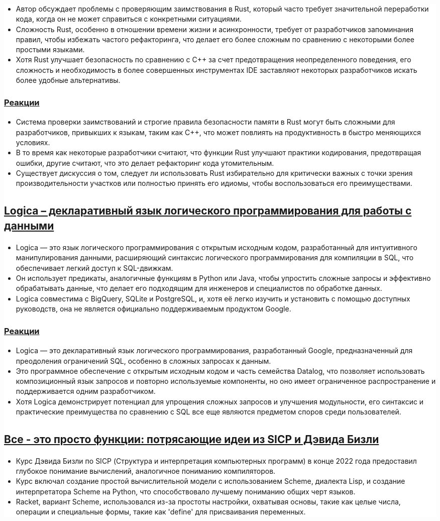 - Автор обсуждает проблемы с проверяющим заимствования в Rust, который часто требует значительной переработки кода, когда он не может справиться с конкретными ситуациями.
- Сложность Rust, особенно в отношении времени жизни и асинхронности, требует от разработчиков запоминания правил, чтобы избежать частого рефакторинга, что делает его более сложным по сравнению с некоторыми более простыми языками.
- Хотя Rust улучшает безопасность по сравнению с C++ за счет предотвращения неопределенного поведения, его сложность и необходимость в более совершенных инструментах IDE заставляют некоторых разработчиков искать более удобные альтернативы.

### [Реакции](https://news.ycombinator.com/item?id=42160501)

- Система проверки заимствований и строгие правила безопасности памяти в Rust могут быть сложными для разработчиков, привыкших к языкам, таким как C++, что может повлиять на продуктивность в быстро меняющихся условиях.
- В то время как некоторые разработчики считают, что функции Rust улучшают практики кодирования, предотвращая ошибки, другие считают, что это делает рефакторинг кода утомительным.
- Существует дискуссия о том, следует ли использовать Rust избирательно для критически важных с точки зрения производительности участков или полностью принять его идиомы, чтобы воспользоваться его преимуществами.

## [Logica – декларативный язык логического программирования для работы с данными](https://logica.dev/)

- Logica — это язык логического программирования с открытым исходным кодом, разработанный для интуитивного манипулирования данными, расширяющий синтаксис логического программирования для компиляции в SQL, что обеспечивает легкий доступ к SQL-движкам.
- Он использует предикаты, аналогичные функциям в Python или Java, чтобы упростить сложные запросы и эффективно обрабатывать данные, что делает его подходящим для инженеров и специалистов по обработке данных.
- Logica совместима с BigQuery, SQLite и PostgreSQL, и, хотя её легко изучить и установить с помощью доступных руководств, она не является официально поддерживаемым продуктом Google.

### [Реакции](https://news.ycombinator.com/item?id=42158445)

- Logica — это декларативный язык логического программирования, разработанный Google, предназначенный для преодоления ограничений SQL, особенно в сложных запросах к данным.
- Это программное обеспечение с открытым исходным кодом и часть семейства Datalog, что позволяет использовать композиционный язык запросов и повторно используемые компоненты, но оно имеет ограниченное распространение и поддерживается одним разработчиком.
- Хотя Logica демонстрирует потенциал для упрощения сложных запросов и улучшения модульности, его синтаксис и практические преимущества по сравнению с SQL все еще являются предметом споров среди пользователей.

## [Все - это просто функции: потрясающие идеи из SICP и Дэвида Бизли](https://ezzeriesa.notion.site/1-week-with-David-Beazley-and-SICP-4c440389cf1e43f48fe67c969967f655#58ee6b0435b24e26bd624b33ffed94df)

- Курс Дэвида Бизли по SICP (Структура и интерпретация компьютерных программ) в конце 2022 года предоставил глубокое понимание вычислений, аналогичное пониманию компиляторов.
- Курс включал создание простой вычислительной модели с использованием Scheme, диалекта Lisp, и создание интерпретатора Scheme на Python, что способствовало лучшему пониманию общих черт языков.
- Racket, вариант Scheme, использовался из-за простоты настройки, охватывая основы, такие как целые числа, операции и специальные формы, такие как 'define' для присваивания переменных.
